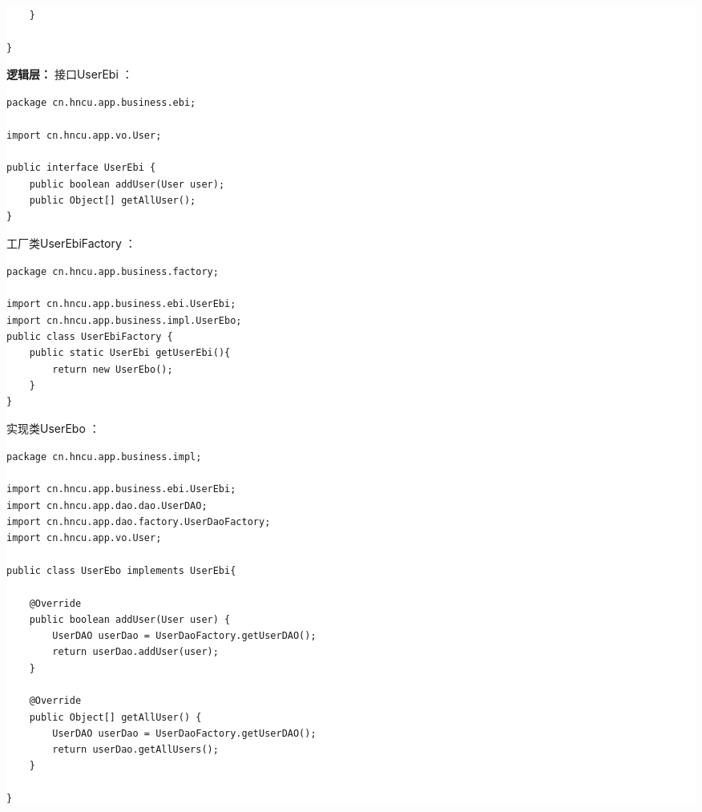 ```
	}
	
}

```

**逻辑层：**
接口UserEbi ：

```
package cn.hncu.app.business.ebi;

import cn.hncu.app.vo.User;

public interface UserEbi {
	public boolean addUser(User user);
	public Object[] getAllUser();
}

```
工厂类UserEbiFactory ：

```
package cn.hncu.app.business.factory;

import cn.hncu.app.business.ebi.UserEbi;
import cn.hncu.app.business.impl.UserEbo;
public class UserEbiFactory {
	public static UserEbi getUserEbi(){
		return new UserEbo();
	}
}

```
实现类UserEbo ：

```
package cn.hncu.app.business.impl;

import cn.hncu.app.business.ebi.UserEbi;
import cn.hncu.app.dao.dao.UserDAO;
import cn.hncu.app.dao.factory.UserDaoFactory;
import cn.hncu.app.vo.User;

public class UserEbo implements UserEbi{

	@Override
	public boolean addUser(User user) {
		UserDAO userDao = UserDaoFactory.getUserDAO();
		return userDao.addUser(user);
	}

	@Override
	public Object[] getAllUser() {
		UserDAO userDao = UserDaoFactory.getUserDAO();
		return userDao.getAllUsers();
	}
	
}

```
